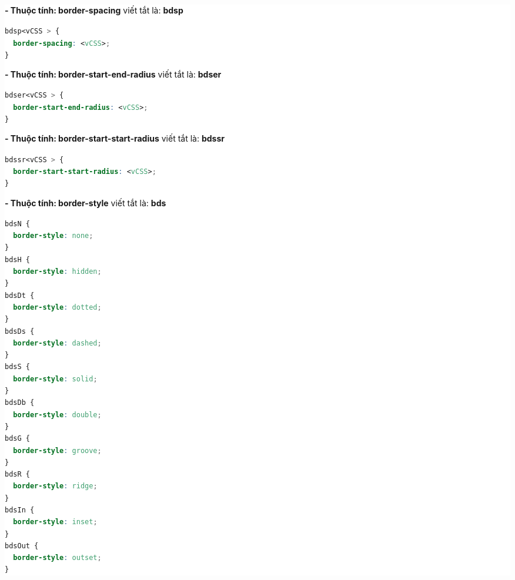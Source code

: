 **- Thuộc tính: border-spacing** viết tắt là: **bdsp**

```css
bdsp<vCSS > {
  border-spacing: <vCSS>;
}
```

**- Thuộc tính: border-start-end-radius** viết tắt là: **bdser**

```css
bdser<vCSS > {
  border-start-end-radius: <vCSS>;
}
```

**- Thuộc tính: border-start-start-radius** viết tắt là: **bdssr**

```css
bdssr<vCSS > {
  border-start-start-radius: <vCSS>;
}
```

**- Thuộc tính: border-style** viết tắt là: **bds**

```css
bdsN {
  border-style: none;
}
bdsH {
  border-style: hidden;
}
bdsDt {
  border-style: dotted;
}
bdsDs {
  border-style: dashed;
}
bdsS {
  border-style: solid;
}
bdsDb {
  border-style: double;
}
bdsG {
  border-style: groove;
}
bdsR {
  border-style: ridge;
}
bdsIn {
  border-style: inset;
}
bdsOut {
  border-style: outset;
}
```
